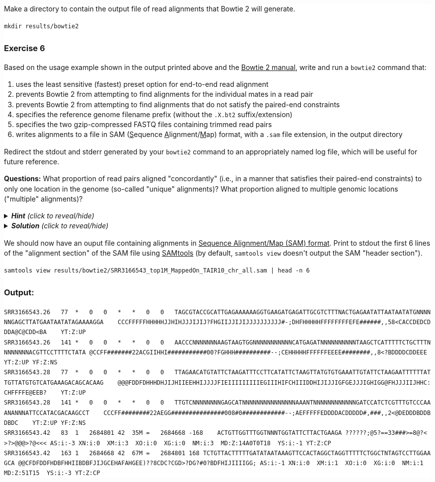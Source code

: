Make a directory to contain the output file of read alignments that Bowtie 2 will generate.

```
mkdir results/bowtie2
```

### Exercise 6

Based on the usage example shown in the output printed above and the [Bowtie 2 manual](http://bowtie-bio.sourceforge.net/bowtie2/manual.shtml), write and run a `bowtie2` command that:
1. uses the least sensitive (fastest) preset option for end-to-end read alignment
2. prevents Bowtie 2 from attempting to find alignments for the individual mates in a read pair
3. prevents Bowtie 2 from attempting to find alignments that do not satisfy the paired-end constraints
4. specifies the reference genome filename prefix (without the `.X.bt2` suffix/extension)
5. specifies the two gzip-compressed FASTQ files containing trimmed read pairs
6. writes alignments to a file in SAM (<ins>S</ins>equence <ins>A</ins>lignment/<ins>M</ins>ap) format, with a `.sam` file extension, in the output directory

Redirect the stdout and stderr generated by your `bowtie2` command to an appropriately named log file, which will be useful for future reference.

**Questions:** What proportion of read pairs aligned "concordantly" (i.e., in a manner that satisfies their paired-end constraints) to only one location in the genome (so-called "unique" alignments)?
What proportion aligned to multiple genomic locations ("multiple" alignments)?

<details><summary><em><strong>Hint</strong> (click to reveal/hide)</em></summary></details>

<details><summary><em><strong>Solution</strong> (click to reveal/hide)</em></summary></details>

We should now have an ouput file containing alignments in [Sequence Alignment/Map (SAM) format](https://samtools.github.io/hts-specs/SAMv1.pdf).
Print to stdout the first 6 lines of the "alignment section" of the SAM file using [SAMtools](http://www.htslib.org/doc/samtools.html) (by default, `samtools view` doesn't output the SAM "header section").

```
samtools view results/bowtie2/SRR3166543_top1M_MappedOn_TAIR10_chr_all.sam | head -n 6
```

### Output:
```
SRR3166543.26	77	*	0	0	*	*	0	0	TAGCGTACCGCATTGAGAAAAAAGGTGAAGATGAGATTGCGTCTTTNACTGAGAATATTAATAATATGNNNNNNGAGCTTATGAATAATATAGAAAAGGA	CCCFFFFFHHHHHJJHIHJJJIJIJ?FHGIIJJIJIJJJJJJJJJJ#-;DHFHHHHHFFFFFFFFEFE######,,58<CACCDEDCDDDA@C@CDD<BA	YT:Z:UP
SRR3166543.26	141	*	0	0	*	*	0	0	AACCCNNNNNNNAAGTAAGTGGNNNNNNNNNNNCATGAGATNNNNNNNNNNTAAGCTCATTTTTCTGCTTTNNNNNNNNACGTTCCTTTTCTATA	@CCFF#######22ACGIIHHI###########00?FGHHH##########--;CEHHHHHFFFFFFEEEE########,,8<?BDDDDCDDEEE	YT:Z:UP	YF:Z:NS
SRR3166543.28	77	*	0	0	*	*	0	0	TTAGAACATGTATTCTAAGATTTCCTTCATATTCTAAGTTATGTGTGAAATTGTATTCTAAGAATTTTTTATTGTTATGTGTCATGAAAGACAGCACAAG	@@@FDDFDHHHDHJIJHIIEEHHIJJJJFIEIIIIIIIIIEGIIIHIFCHIIIDDHIJIJJIGFGEJJJIGHIGG@FHJJJIIJHHC:CHFFFFE@EEB?	YT:Z:UP
SRR3166543.28	141	*	0	0	*	*	0	0	TTGTCNNNNNNNNGAGCATNNNNNNNNNNNNNNNAAANTNNNNNNNNNNNNGATCCATCTCGTTTGTCCCAAANANNNATTCCATACGACAAGCCT	CCCFF########22AEGG###############008#0############--;AEFFFFFEDDDDACDDDDD#,###,,2<@DEDDDBDDBDBDC	YT:Z:UP	YF:Z:NS
SRR3166543.42	83	1	2684801	42	35M	=	2684668	-168	ACTGTTGGTTTGGTNNNTGGTATTCTTACTGAAGA	??????;@5?==33###>=8@?<>?>@@@>?@<<<	AS:i:-3	XN:i:0	XM:i:3	XO:i:0	XG:i:0	NM:i:3	MD:Z:14A0T0T18	YS:i:-1	YT:Z:CP
SRR3166543.42	163	1	2684668	42	67M	=	2684801	168	TCTGTTACTTTTTGATATAATAAAGTTCCACTAGGCTAGGTTTTTCTGGCTNTAGTCCTTGGAAGCA	@@CFDFDDFHDBFHHIIBDBFJIJGCEHAFAHGEE)??8CDC?CGD>?DG?#0?BDFHIJIIIIGG;	AS:i:-1	XN:i:0	XM:i:1	XO:i:0	XG:i:0	NM:i:1	MD:Z:51T15	YS:i:-3	YT:Z:CP
```
